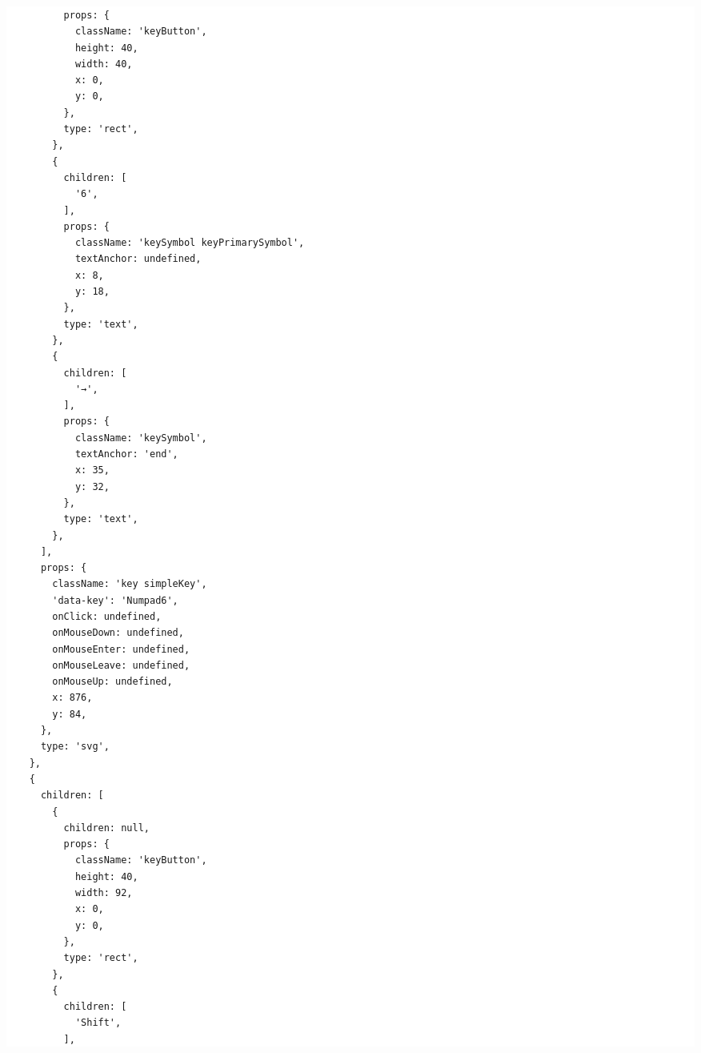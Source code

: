              props: {
                className: 'keyButton',
                height: 40,
                width: 40,
                x: 0,
                y: 0,
              },
              type: 'rect',
            },
            {
              children: [
                '6',
              ],
              props: {
                className: 'keySymbol keyPrimarySymbol',
                textAnchor: undefined,
                x: 8,
                y: 18,
              },
              type: 'text',
            },
            {
              children: [
                '→',
              ],
              props: {
                className: 'keySymbol',
                textAnchor: 'end',
                x: 35,
                y: 32,
              },
              type: 'text',
            },
          ],
          props: {
            className: 'key simpleKey',
            'data-key': 'Numpad6',
            onClick: undefined,
            onMouseDown: undefined,
            onMouseEnter: undefined,
            onMouseLeave: undefined,
            onMouseUp: undefined,
            x: 876,
            y: 84,
          },
          type: 'svg',
        },
        {
          children: [
            {
              children: null,
              props: {
                className: 'keyButton',
                height: 40,
                width: 92,
                x: 0,
                y: 0,
              },
              type: 'rect',
            },
            {
              children: [
                'Shift',
              ],